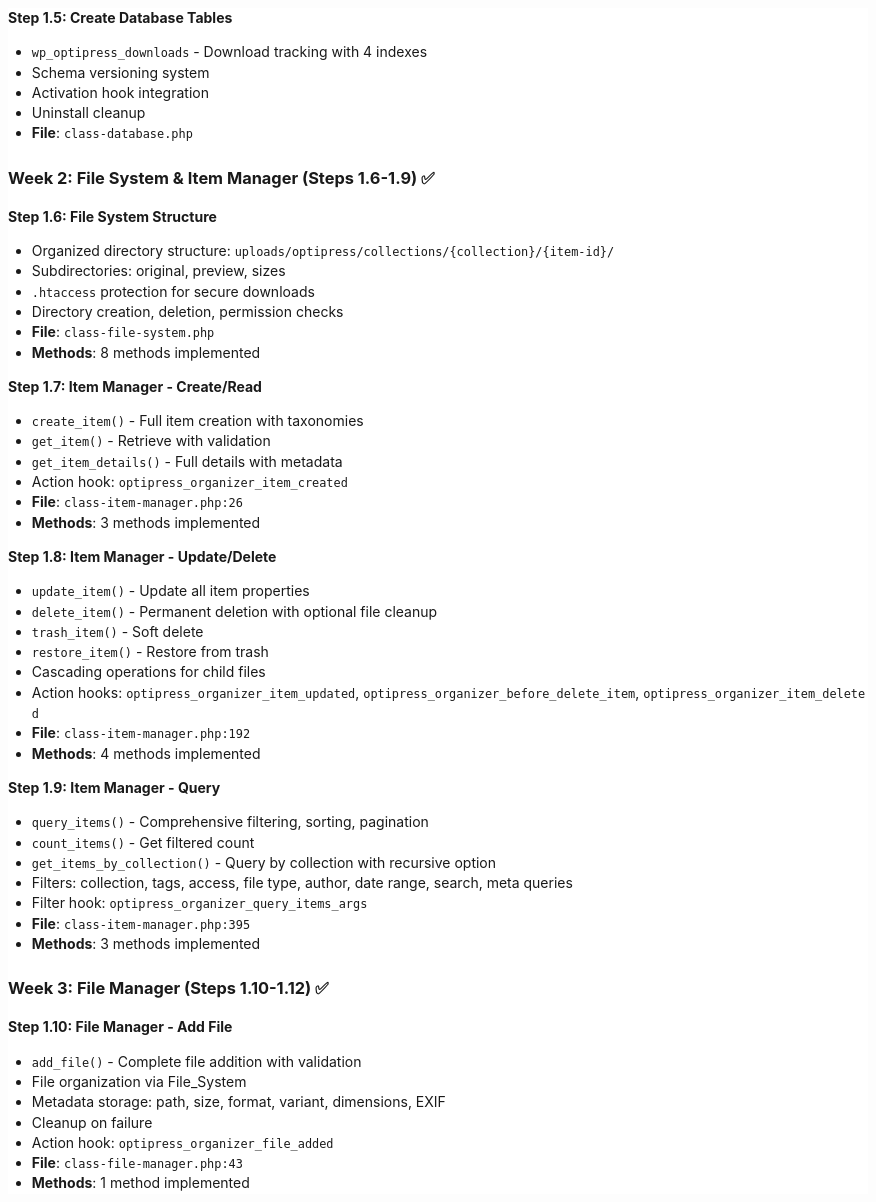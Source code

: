 **Step 1.5: Create Database Tables**
- `wp_optipress_downloads` - Download tracking with 4 indexes
- Schema versioning system
- Activation hook integration
- Uninstall cleanup
- **File**: `class-database.php`

### Week 2: File System & Item Manager (Steps 1.6-1.9) ✅

**Step 1.6: File System Structure**
- Organized directory structure: `uploads/optipress/collections/{collection}/{item-id}/`
- Subdirectories: original, preview, sizes
- `.htaccess` protection for secure downloads
- Directory creation, deletion, permission checks
- **File**: `class-file-system.php`
- **Methods**: 8 methods implemented

**Step 1.7: Item Manager - Create/Read**
- `create_item()` - Full item creation with taxonomies
- `get_item()` - Retrieve with validation
- `get_item_details()` - Full details with metadata
- Action hook: `optipress_organizer_item_created`
- **File**: `class-item-manager.php:26`
- **Methods**: 3 methods implemented

**Step 1.8: Item Manager - Update/Delete**
- `update_item()` - Update all item properties
- `delete_item()` - Permanent deletion with optional file cleanup
- `trash_item()` - Soft delete
- `restore_item()` - Restore from trash
- Cascading operations for child files
- Action hooks: `optipress_organizer_item_updated`, `optipress_organizer_before_delete_item`, `optipress_organizer_item_deleted`
- **File**: `class-item-manager.php:192`
- **Methods**: 4 methods implemented

**Step 1.9: Item Manager - Query**
- `query_items()` - Comprehensive filtering, sorting, pagination
- `count_items()` - Get filtered count
- `get_items_by_collection()` - Query by collection with recursive option
- Filters: collection, tags, access, file type, author, date range, search, meta queries
- Filter hook: `optipress_organizer_query_items_args`
- **File**: `class-item-manager.php:395`
- **Methods**: 3 methods implemented

### Week 3: File Manager (Steps 1.10-1.12) ✅

**Step 1.10: File Manager - Add File**
- `add_file()` - Complete file addition with validation
- File organization via File_System
- Metadata storage: path, size, format, variant, dimensions, EXIF
- Cleanup on failure
- Action hook: `optipress_organizer_file_added`
- **File**: `class-file-manager.php:43`
- **Methods**: 1 method implemented
